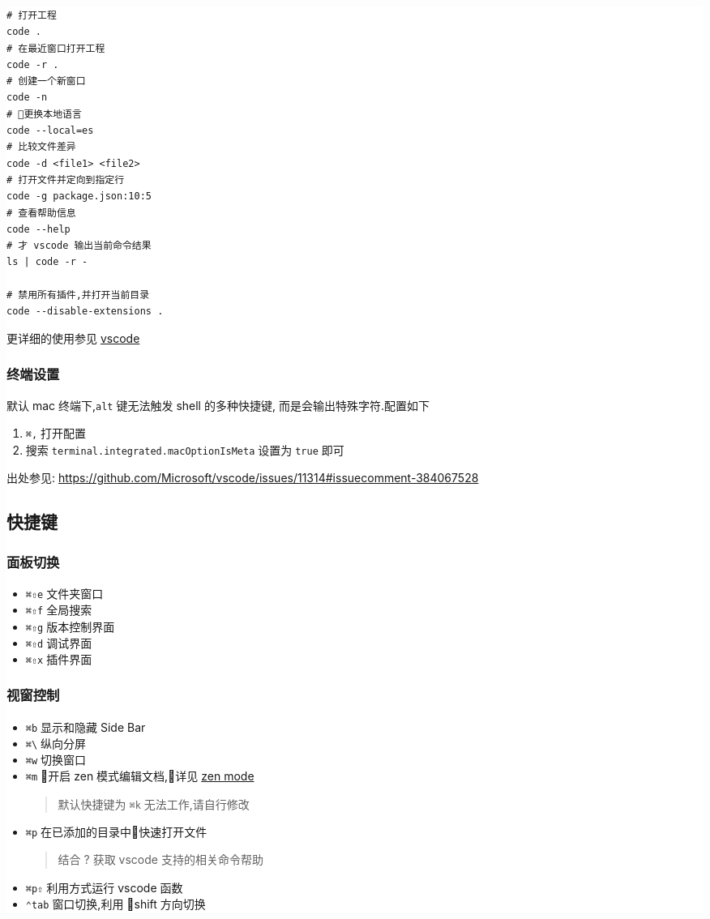```shell
# 打开工程
code .
# 在最近窗口打开工程
code -r .
# 创建一个新窗口
code -n 
# 更换本地语言
code --local=es
# 比较文件差异
code -d <file1> <file2>
# 打开文件并定向到指定行
code -g package.json:10:5
# 查看帮助信息
code --help
# 才 vscode 输出当前命令结果
ls | code -r -

# 禁用所有插件,并打开当前目录
code --disable-extensions .
```

更详细的使用参见 [vscode](https://code.visualstudio.com/docs/setup/mac#_launching-from-the-command-line)

### 终端设置
默认 mac 终端下,`alt` 键无法触发 shell 的多种快捷键,
而是会输出特殊字符.配置如下
1. `⌘,`  打开配置
2. 搜索 `terminal.integrated.macOptionIsMeta` 设置为 `true` 即可

出处参见: <https://github.com/Microsoft/vscode/issues/11314#issuecomment-384067528>


## 快捷键
### 面板切换
* `⌘⇧e` 文件夹窗口
* `⌘⇧f` 全局搜索
* `⌘⇧g` 版本控制界面
* `⌘⇧d` 调试界面
* `⌘⇧x` 插件界面
### 视窗控制
* `⌘b` 显示和隐藏 Side Bar
* `⌘\` 纵向分屏
* `⌘w` 切换窗口
* `⌘m` 开启 zen 模式编辑文档,详见 [zen mode](https://code.visualstudio.com/docs/getstarted/userinterface#_zen-mode)
    > 默认快捷键为 `⌘k` 无法工作,请自行修改
* `⌘p` 在已添加的目录中快速打开文件
    > 结合 ? 获取 vscode 支持的相关命令帮助
* `⌘p⇧` 利用方式运行 vscode 函数
* `⌃tab` 窗口切换,利用 shift 方向切换
